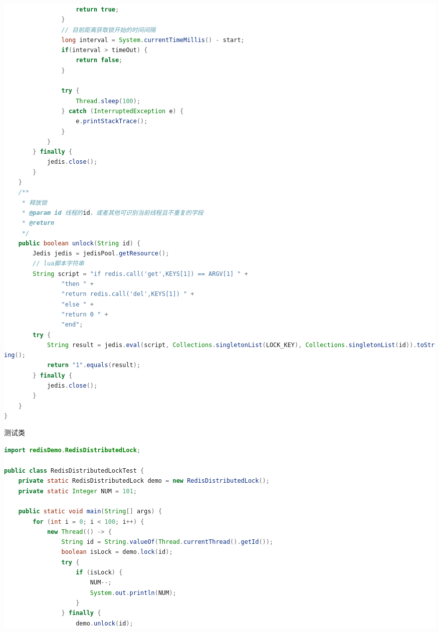```java
                    return true;
                }
                // 目前距离获取锁开始的时间间隔
                long interval = System.currentTimeMillis() - start;
                if(interval > timeOut) {
                    return false;
                }

                try {
                    Thread.sleep(100);
                } catch (InterruptedException e) {
                    e.printStackTrace();
                }
            }
        } finally {
            jedis.close();
        }
    }
    /**
     * 释放锁
     * @param id 线程的id，或者其他可识别当前线程且不重复的字段
     * @return
     */
    public boolean unlock(String id) {
        Jedis jedis = jedisPool.getResource();
        // lua脚本字符串
        String script = "if redis.call('get',KEYS[1]) == ARGV[1] " +
                "then " +
                "return redis.call('del',KEYS[1]) " +
                "else " +
                "return 0 " +
                "end";
        try {
            String result = jedis.eval(script, Collections.singletonList(LOCK_KEY), Collections.singletonList(id)).toString();
            return "1".equals(result);
        } finally {
            jedis.close();
        }
    }
}
```

测试类

```java
import redisDemo.RedisDistributedLock;

public class RedisDistributedLockTest {
    private static RedisDistributedLock demo = new RedisDistributedLock();
    private static Integer NUM = 101;

    public static void main(String[] args) {
        for (int i = 0; i < 100; i++) {
            new Thread(() -> {
                String id = String.valueOf(Thread.currentThread().getId());
                boolean isLock = demo.lock(id);
                try {
                    if (isLock) {
                        NUM--;
                        System.out.println(NUM);
                    }
                } finally {
                    demo.unlock(id);
```